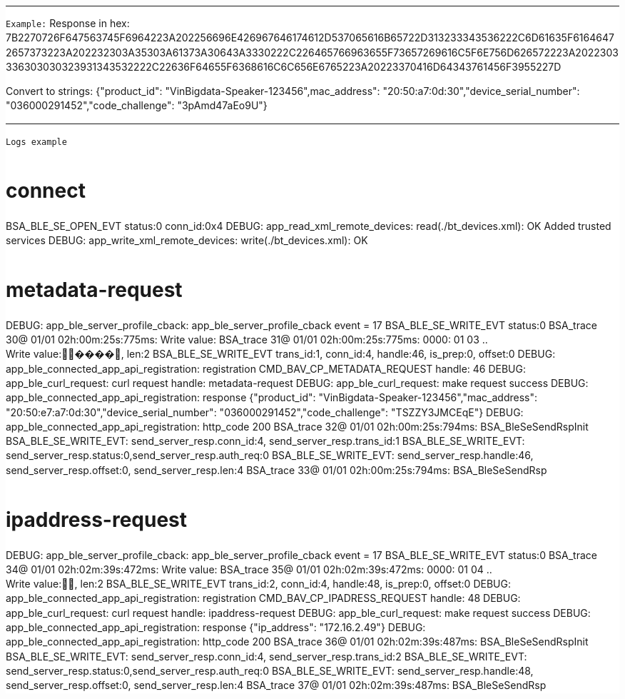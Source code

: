 --------------------------------------------------------------------
`Example:`
Response in hex:
7B2270726F647563745F6964223A202256696E426967646174612D537065616B65722D313233343536222C6D61635F61646472657373223A202232303A35303A61373A30643A3330222C226465766963655F73657269616C5F6E756D626572223A2022303336303030323931343532222C22636F64655F6368616C6C656E6765223A20223370416D64343761456F3955227D

Convert to strings:
{"product_id": "VinBigdata-Speaker-123456",mac_address": "20:50:a7:0d:30","device_serial_number": "036000291452","code_challenge": "3pAmd47aEo9U"}

--------------------------------------------------------------------
`Logs example`

# connect
BSA_BLE_SE_OPEN_EVT status:0
conn_id:0x4
DEBUG: app_read_xml_remote_devices: read(./bt_devices.xml): OK
Added trusted services
DEBUG: app_write_xml_remote_devices: write(./bt_devices.xml): OK

# metadata-request
DEBUG: app_ble_server_profile_cback: app_ble_server_profile_cback event = 17 
BSA_BLE_SE_WRITE_EVT status:0
BSA_trace 30@ 01/01 02h:00m:25s:775ms: Write value:
BSA_trace 31@ 01/01 02h:00m:25s:775ms:     0000: 01 03                                             ..              
Write value:����, len:2
BSA_BLE_SE_WRITE_EVT trans_id:1, conn_id:4, handle:46, is_prep:0, offset:0
DEBUG: app_ble_connected_app_api_registration: registration CMD_BAV_CP_METADATA_REQUEST handle: 46
DEBUG: app_ble_curl_request: curl request handle: metadata-request
DEBUG: app_ble_curl_request: make request success
DEBUG: app_ble_connected_app_api_registration: response {"product_id": "VinBigdata-Speaker-123456","mac_address": "20:50:e7:a7:0d:30","device_serial_number": "036000291452","code_challenge": "TSZZY3JMCEqE"}
DEBUG: app_ble_connected_app_api_registration: http_code 200
BSA_trace 32@ 01/01 02h:00m:25s:794ms: BSA_BleSeSendRspInit
BSA_BLE_SE_WRITE_EVT: send_server_resp.conn_id:4, send_server_resp.trans_id:1
BSA_BLE_SE_WRITE_EVT: send_server_resp.status:0,send_server_resp.auth_req:0
BSA_BLE_SE_WRITE_EVT: send_server_resp.handle:46, send_server_resp.offset:0, send_server_resp.len:4
BSA_trace 33@ 01/01 02h:00m:25s:794ms: BSA_BleSeSendRsp

# ipaddress-request
DEBUG: app_ble_server_profile_cback: app_ble_server_profile_cback event = 17 
BSA_BLE_SE_WRITE_EVT status:0
BSA_trace 34@ 01/01 02h:02m:39s:472ms: Write value:
BSA_trace 35@ 01/01 02h:02m:39s:472ms:     0000: 01 04                                             ..              
Write value:, len:2
BSA_BLE_SE_WRITE_EVT trans_id:2, conn_id:4, handle:48, is_prep:0, offset:0
DEBUG: app_ble_connected_app_api_registration: registration CMD_BAV_CP_IPADRESS_REQUEST handle: 48
DEBUG: app_ble_curl_request: curl request handle: ipaddress-request
DEBUG: app_ble_curl_request: make request success
DEBUG: app_ble_connected_app_api_registration: response {"ip_address": "172.16.2.49"}
DEBUG: app_ble_connected_app_api_registration: http_code 200
BSA_trace 36@ 01/01 02h:02m:39s:487ms: BSA_BleSeSendRspInit
BSA_BLE_SE_WRITE_EVT: send_server_resp.conn_id:4, send_server_resp.trans_id:2
BSA_BLE_SE_WRITE_EVT: send_server_resp.status:0,send_server_resp.auth_req:0
BSA_BLE_SE_WRITE_EVT: send_server_resp.handle:48, send_server_resp.offset:0, send_server_resp.len:4
BSA_trace 37@ 01/01 02h:02m:39s:487ms: BSA_BleSeSendRsp
